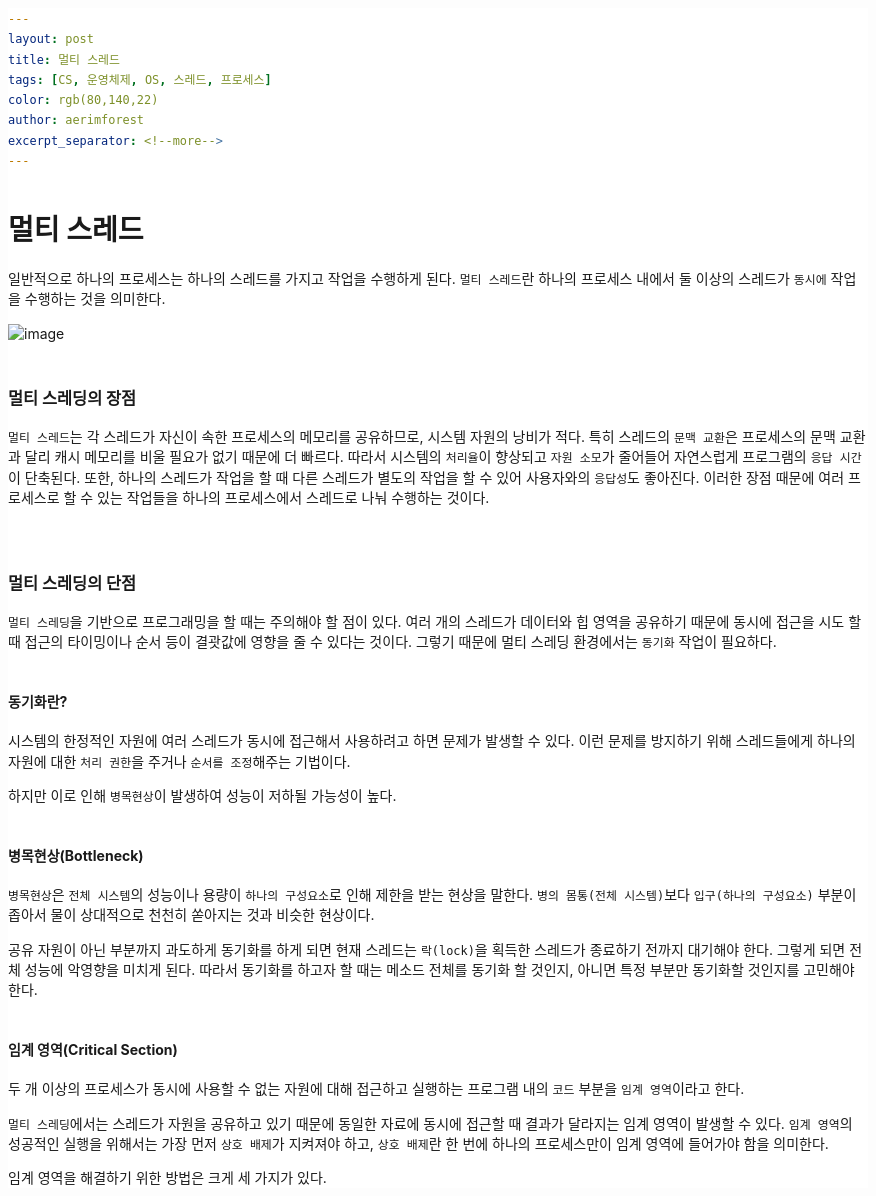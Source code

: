 ```yaml
---
layout: post
title: 멀티 스레드
tags: [CS, 운영체제, OS, 스레드, 프로세스]
color: rgb(80,140,22)
author: aerimforest
excerpt_separator: <!--more-->
---
```


# 멀티 스레드
일반적으로 하나의 프로세스는 하나의 스레드를 가지고 작업을 수행하게 된다. `멀티 스레드`란 하나의 프로세스 내에서 둘 이상의 스레드가 `동시에` 작업을 수행하는 것을 의미한다.
  

<img width="100%" alt="image" src="https://user-images.githubusercontent.com/52696359/197319810-d1a3b72f-5658-4f40-9c7d-fa2beca60275.png">  
<br><br>

### 멀티 스레딩의 장점
`멀티 스레드`는 각 스레드가 자신이 속한 프로세스의 메모리를 공유하므로, 시스템 자원의 낭비가 적다. 특히 스레드의 `문맥 교환`은 프로세스의 문맥 교환과 달리 캐시 메모리를 비울 필요가 없기 때문에 더 빠르다. 따라서 시스템의 `처리율`이 향상되고 `자원 소모`가 줄어들어 자연스럽게 프로그램의 `응답 시간`이 단축된다. 또한, 하나의 스레드가 작업을 할 때 다른 스레드가 별도의 작업을 할 수 있어 사용자와의 `응답성`도 좋아진다. 이러한 장점 때문에 여러 프로세스로 할 수 있는 작업들을 하나의 프로세스에서 스레드로 나눠 수행하는 것이다.  
<br><br>

### 멀티 스레딩의 단점
`멀티 스레딩`을 기반으로 프로그래밍을 할 때는 주의해야 할 점이 있다. 여러 개의 스레드가 데이터와 힙 영역을 공유하기 때문에 동시에 접근을 시도 할 때 접근의 타이밍이나 순서 등이 결괏값에 영향을 줄 수 있다는 것이다. 그렇기 때문에 멀티 스레딩 환경에서는 `동기화` 작업이 필요하다.  
<br>

#### 동기화란?
시스템의 한정적인 자원에 여러 스레드가 동시에 접근해서 사용하려고 하면 문제가 발생할 수 있다. 이런 문제를 방지하기 위해 스레드들에게 하나의 자원에 대한 `처리 권한`을 주거나 `순서를 조정`해주는 기법이다.  

하지만 이로 인해 `병목현상`이 발생하여 성능이 저하될 가능성이 높다.  
<br>

#### 병목현상(Bottleneck)
`병목현상`은 `전체 시스템`의 성능이나 용량이 `하나의 구성요소`로 인해 제한을 받는 현상을 말한다. `병의 몸통(전체 시스템)`보다 `입구(하나의 구성요소)` 부분이 좁아서 물이 상대적으로 천천히 쏟아지는 것과 비슷한 현상이다.  

공유 자원이 아닌 부분까지 과도하게 동기화를 하게 되면 현재 스레드는 `락(lock)`을 획득한 스레드가 종료하기 전까지 대기해야 한다. 그렇게 되면 전체 성능에 악영향을 미치게 된다. 따라서 동기화를 하고자 할 때는 메소드 전체를 동기화 할 것인지, 아니면 특정 부분만 동기화할 것인지를 고민해야 한다.  
<br>

#### 임계 영역(Critical Section)
두 개 이상의 프로세스가 동시에 사용할 수 없는 자원에 대해 접근하고 실행하는 프로그램 내의 `코드` 부분을 `임계 영역`이라고 한다.  

`멀티 스레딩`에서는 스레드가 자원을 공유하고 있기 때문에 동일한 자료에 동시에 접근할 때 결과가 달라지는 임계 영역이 발생할 수 있다. `임계 영역`의 성공적인 실행을 위해서는 가장 먼저 `상호 배제`가 지켜져야 하고, `상호 배제`란 한 번에 하나의 프로세스만이 임계 영역에 들어가야 함을 의미한다.  

임계 영역을 해결하기 위한 방법은 크게 세 가지가 있다.
